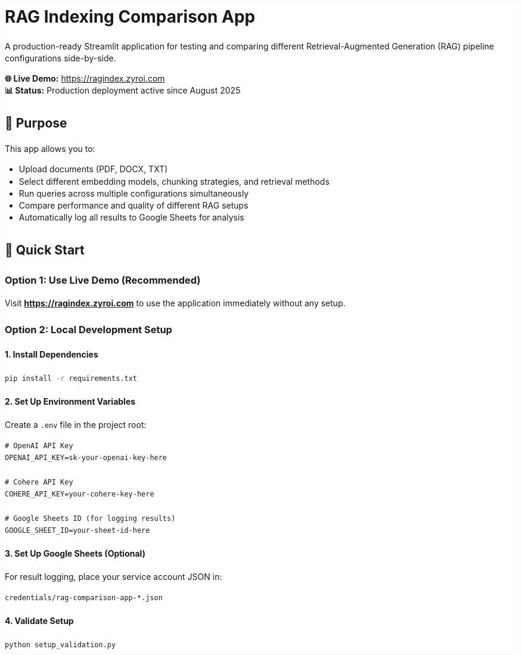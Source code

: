 # RAG Indexing Comparison App

A production-ready Streamlit application for testing and comparing different Retrieval-Augmented Generation (RAG) pipeline configurations side-by-side.

**🌐 Live Demo:** https://ragindex.zyroi.com  
**📊 Status:** Production deployment active since August 2025

## 🎯 Purpose

This app allows you to:
- Upload documents (PDF, DOCX, TXT)
- Select different embedding models, chunking strategies, and retrieval methods
- Run queries across multiple configurations simultaneously
- Compare performance and quality of different RAG setups
- Automatically log all results to Google Sheets for analysis

## 🚀 Quick Start

### Option 1: Use Live Demo (Recommended)
Visit **https://ragindex.zyroi.com** to use the application immediately without any setup.

### Option 2: Local Development Setup

#### 1. Install Dependencies
```bash
pip install -r requirements.txt
```

#### 2. Set Up Environment Variables
Create a `.env` file in the project root:
```env
# OpenAI API Key
OPENAI_API_KEY=sk-your-openai-key-here

# Cohere API Key  
COHERE_API_KEY=your-cohere-key-here

# Google Sheets ID (for logging results)
GOOGLE_SHEET_ID=your-sheet-id-here
```

#### 3. Set Up Google Sheets (Optional)
For result logging, place your service account JSON in:
```
credentials/rag-comparison-app-*.json
```

#### 4. Validate Setup
```bash
python setup_validation.py
```
